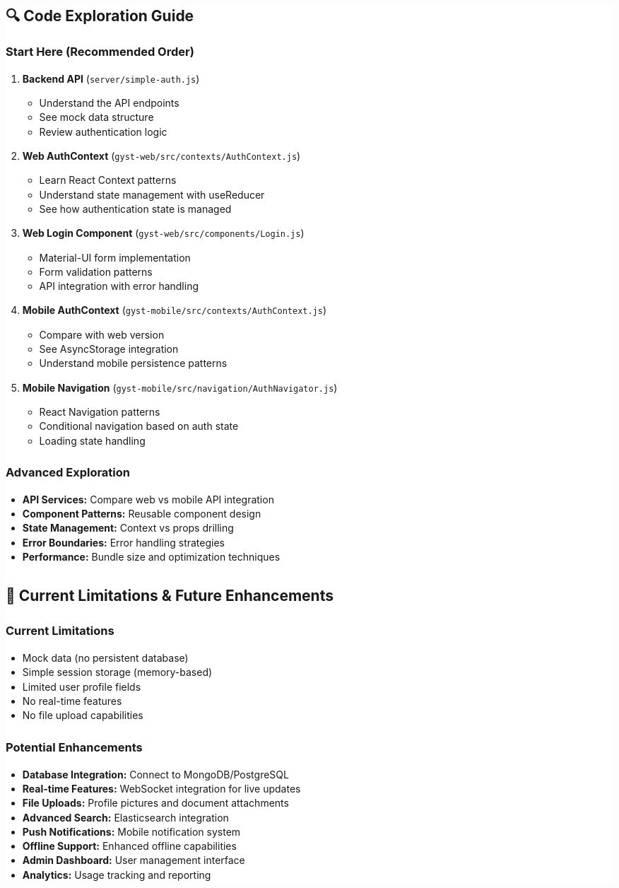 ## 🔍 Code Exploration Guide

### Start Here (Recommended Order)
1. **Backend API** (`server/simple-auth.js`)
   - Understand the API endpoints
   - See mock data structure
   - Review authentication logic

2. **Web AuthContext** (`gyst-web/src/contexts/AuthContext.js`)
   - Learn React Context patterns
   - Understand state management with useReducer
   - See how authentication state is managed

3. **Web Login Component** (`gyst-web/src/components/Login.js`)
   - Material-UI form implementation
   - Form validation patterns
   - API integration with error handling

4. **Mobile AuthContext** (`gyst-mobile/src/contexts/AuthContext.js`)
   - Compare with web version
   - See AsyncStorage integration
   - Understand mobile persistence patterns

5. **Mobile Navigation** (`gyst-mobile/src/navigation/AuthNavigator.js`)
   - React Navigation patterns
   - Conditional navigation based on auth state
   - Loading state handling

### Advanced Exploration
- **API Services:** Compare web vs mobile API integration
- **Component Patterns:** Reusable component design
- **State Management:** Context vs props drilling
- **Error Boundaries:** Error handling strategies
- **Performance:** Bundle size and optimization techniques

## 🚧 Current Limitations & Future Enhancements

### Current Limitations
- Mock data (no persistent database)
- Simple session storage (memory-based)
- Limited user profile fields
- No real-time features
- No file upload capabilities

### Potential Enhancements
- **Database Integration:** Connect to MongoDB/PostgreSQL
- **Real-time Features:** WebSocket integration for live updates
- **File Uploads:** Profile pictures and document attachments
- **Advanced Search:** Elasticsearch integration
- **Push Notifications:** Mobile notification system
- **Offline Support:** Enhanced offline capabilities
- **Admin Dashboard:** User management interface
- **Analytics:** Usage tracking and reporting
